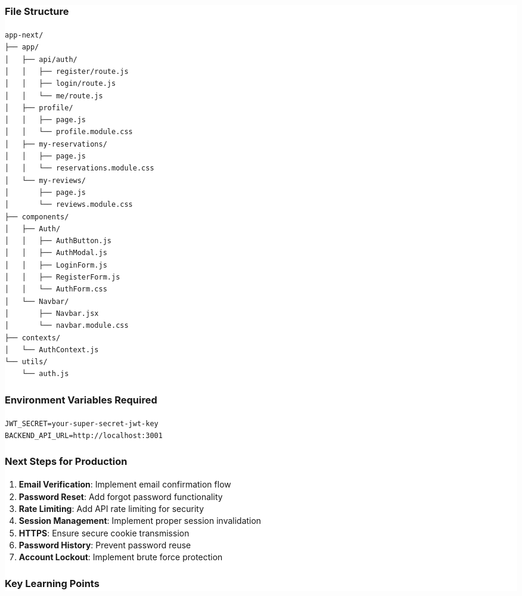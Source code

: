 ### File Structure

```
app-next/
├── app/
│   ├── api/auth/
│   │   ├── register/route.js
│   │   ├── login/route.js
│   │   └── me/route.js
│   ├── profile/
│   │   ├── page.js
│   │   └── profile.module.css
│   ├── my-reservations/
│   │   ├── page.js
│   │   └── reservations.module.css
│   └── my-reviews/
│       ├── page.js
│       └── reviews.module.css
├── components/
│   ├── Auth/
│   │   ├── AuthButton.js
│   │   ├── AuthModal.js
│   │   ├── LoginForm.js
│   │   ├── RegisterForm.js
│   │   └── AuthForm.css
│   └── Navbar/
│       ├── Navbar.jsx
│       └── navbar.module.css
├── contexts/
│   └── AuthContext.js
└── utils/
    └── auth.js
```

### Environment Variables Required

```env
JWT_SECRET=your-super-secret-jwt-key
BACKEND_API_URL=http://localhost:3001
```

### Next Steps for Production

1. **Email Verification**: Implement email confirmation flow
2. **Password Reset**: Add forgot password functionality
3. **Rate Limiting**: Add API rate limiting for security
4. **Session Management**: Implement proper session invalidation
5. **HTTPS**: Ensure secure cookie transmission
6. **Password History**: Prevent password reuse
7. **Account Lockout**: Implement brute force protection

### Key Learning Points
